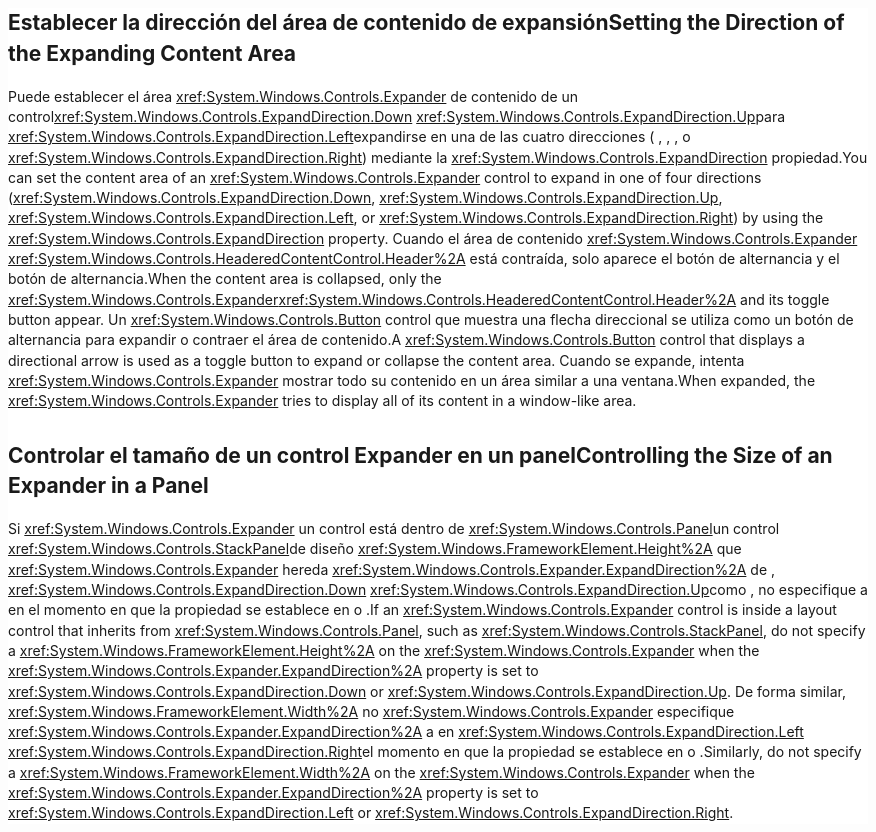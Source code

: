 <a name="SettingtheDirectionoftheExpandingWindow"></a>
## <a name="setting-the-direction-of-the-expanding-content-area"></a><span data-ttu-id="f6b04-108">Establecer la dirección del área de contenido de expansión</span><span class="sxs-lookup"><span data-stu-id="f6b04-108">Setting the Direction of the Expanding Content Area</span></span>  
 <span data-ttu-id="f6b04-109">Puede establecer el área <xref:System.Windows.Controls.Expander> de contenido de un control<xref:System.Windows.Controls.ExpandDirection.Down> <xref:System.Windows.Controls.ExpandDirection.Up>para <xref:System.Windows.Controls.ExpandDirection.Left>expandirse en una de las cuatro direcciones ( , , , o <xref:System.Windows.Controls.ExpandDirection.Right>) mediante la <xref:System.Windows.Controls.ExpandDirection> propiedad.</span><span class="sxs-lookup"><span data-stu-id="f6b04-109">You can set the content area of an <xref:System.Windows.Controls.Expander> control to expand in one of four directions (<xref:System.Windows.Controls.ExpandDirection.Down>, <xref:System.Windows.Controls.ExpandDirection.Up>, <xref:System.Windows.Controls.ExpandDirection.Left>, or <xref:System.Windows.Controls.ExpandDirection.Right>) by using the <xref:System.Windows.Controls.ExpandDirection> property.</span></span> <span data-ttu-id="f6b04-110">Cuando el área de contenido <xref:System.Windows.Controls.Expander> <xref:System.Windows.Controls.HeaderedContentControl.Header%2A> está contraída, solo aparece el botón de alternancia y el botón de alternancia.</span><span class="sxs-lookup"><span data-stu-id="f6b04-110">When the content area is collapsed, only the <xref:System.Windows.Controls.Expander><xref:System.Windows.Controls.HeaderedContentControl.Header%2A> and its toggle button appear.</span></span> <span data-ttu-id="f6b04-111">Un <xref:System.Windows.Controls.Button> control que muestra una flecha direccional se utiliza como un botón de alternancia para expandir o contraer el área de contenido.</span><span class="sxs-lookup"><span data-stu-id="f6b04-111">A <xref:System.Windows.Controls.Button> control that displays a directional arrow is used as a toggle button to expand or collapse the content area.</span></span> <span data-ttu-id="f6b04-112">Cuando se expande, intenta <xref:System.Windows.Controls.Expander> mostrar todo su contenido en un área similar a una ventana.</span><span class="sxs-lookup"><span data-stu-id="f6b04-112">When expanded, the <xref:System.Windows.Controls.Expander> tries to display all of its content in a window-like area.</span></span>  
  
<a name="SettingSizeDimensionsonanExpanderinaPanel"></a>
## <a name="controlling-the-size-of-an-expander-in-a-panel"></a><span data-ttu-id="f6b04-113">Controlar el tamaño de un control Expander en un panel</span><span class="sxs-lookup"><span data-stu-id="f6b04-113">Controlling the Size of an Expander in a Panel</span></span>  
 <span data-ttu-id="f6b04-114">Si <xref:System.Windows.Controls.Expander> un control está dentro de <xref:System.Windows.Controls.Panel>un control <xref:System.Windows.Controls.StackPanel>de diseño <xref:System.Windows.FrameworkElement.Height%2A> que <xref:System.Windows.Controls.Expander> hereda <xref:System.Windows.Controls.Expander.ExpandDirection%2A> de , <xref:System.Windows.Controls.ExpandDirection.Down> <xref:System.Windows.Controls.ExpandDirection.Up>como , no especifique a en el momento en que la propiedad se establece en o .</span><span class="sxs-lookup"><span data-stu-id="f6b04-114">If an <xref:System.Windows.Controls.Expander> control is inside a layout control that inherits from <xref:System.Windows.Controls.Panel>, such as <xref:System.Windows.Controls.StackPanel>, do not specify a <xref:System.Windows.FrameworkElement.Height%2A> on the <xref:System.Windows.Controls.Expander> when the <xref:System.Windows.Controls.Expander.ExpandDirection%2A> property is set to <xref:System.Windows.Controls.ExpandDirection.Down> or <xref:System.Windows.Controls.ExpandDirection.Up>.</span></span> <span data-ttu-id="f6b04-115">De forma similar, <xref:System.Windows.FrameworkElement.Width%2A> no <xref:System.Windows.Controls.Expander> especifique <xref:System.Windows.Controls.Expander.ExpandDirection%2A> a en <xref:System.Windows.Controls.ExpandDirection.Left> <xref:System.Windows.Controls.ExpandDirection.Right>el momento en que la propiedad se establece en o .</span><span class="sxs-lookup"><span data-stu-id="f6b04-115">Similarly, do not specify a <xref:System.Windows.FrameworkElement.Width%2A> on the <xref:System.Windows.Controls.Expander> when the <xref:System.Windows.Controls.Expander.ExpandDirection%2A> property is set to <xref:System.Windows.Controls.ExpandDirection.Left> or <xref:System.Windows.Controls.ExpandDirection.Right>.</span></span>  
  